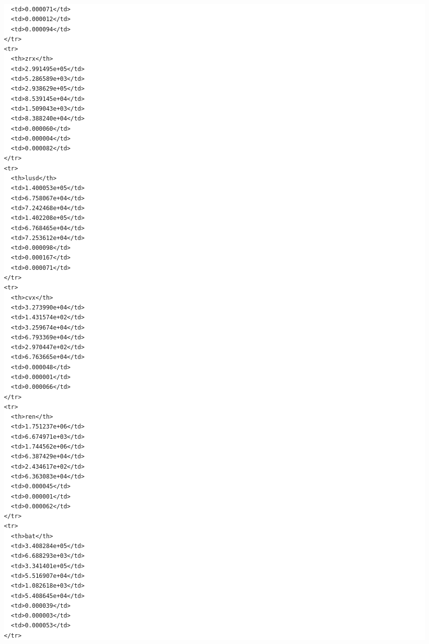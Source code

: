       <td>0.000071</td>
      <td>0.000012</td>
      <td>0.000094</td>
    </tr>
    <tr>
      <th>zrx</th>
      <td>2.991495e+05</td>
      <td>5.286589e+03</td>
      <td>2.938629e+05</td>
      <td>8.539145e+04</td>
      <td>1.509043e+03</td>
      <td>8.388240e+04</td>
      <td>0.000060</td>
      <td>0.000004</td>
      <td>0.000082</td>
    </tr>
    <tr>
      <th>lusd</th>
      <td>1.400053e+05</td>
      <td>6.758067e+04</td>
      <td>7.242468e+04</td>
      <td>1.402208e+05</td>
      <td>6.768465e+04</td>
      <td>7.253612e+04</td>
      <td>0.000098</td>
      <td>0.000167</td>
      <td>0.000071</td>
    </tr>
    <tr>
      <th>cvx</th>
      <td>3.273990e+04</td>
      <td>1.431574e+02</td>
      <td>3.259674e+04</td>
      <td>6.793369e+04</td>
      <td>2.970447e+02</td>
      <td>6.763665e+04</td>
      <td>0.000048</td>
      <td>0.000001</td>
      <td>0.000066</td>
    </tr>
    <tr>
      <th>ren</th>
      <td>1.751237e+06</td>
      <td>6.674971e+03</td>
      <td>1.744562e+06</td>
      <td>6.387429e+04</td>
      <td>2.434617e+02</td>
      <td>6.363083e+04</td>
      <td>0.000045</td>
      <td>0.000001</td>
      <td>0.000062</td>
    </tr>
    <tr>
      <th>bat</th>
      <td>3.408284e+05</td>
      <td>6.688293e+03</td>
      <td>3.341401e+05</td>
      <td>5.516907e+04</td>
      <td>1.082618e+03</td>
      <td>5.408645e+04</td>
      <td>0.000039</td>
      <td>0.000003</td>
      <td>0.000053</td>
    </tr>